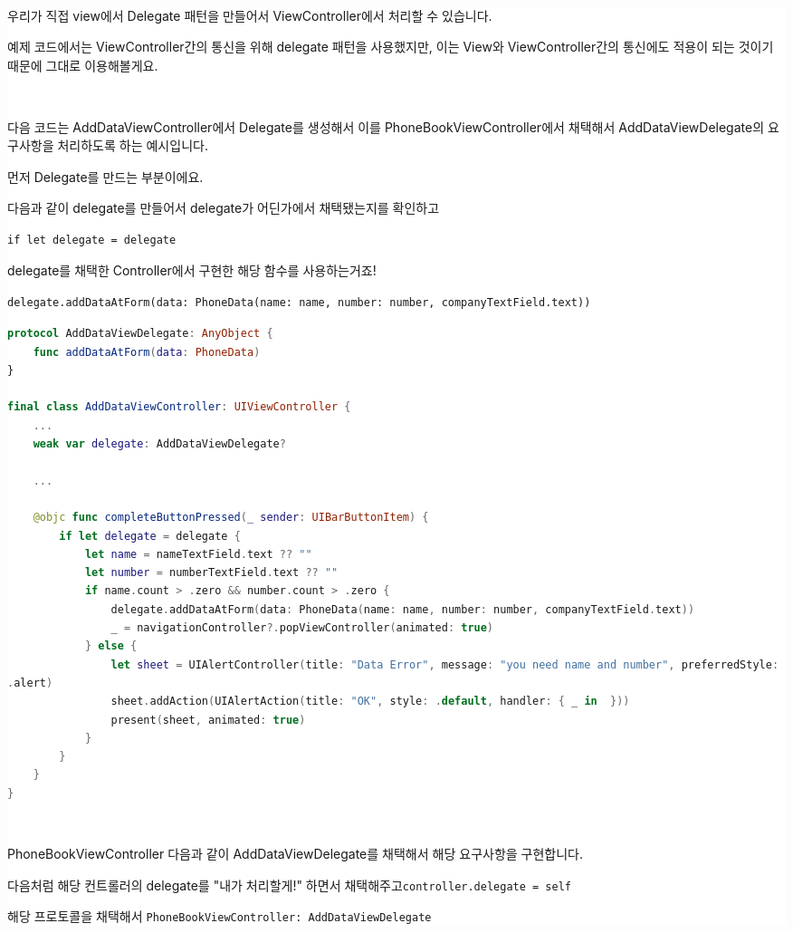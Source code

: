 
우리가 직접 view에서 Delegate 패턴을 만들어서 ViewController에서 처리할 수 있습니다.

예제 코드에서는 ViewController간의 통신을 위해 delegate 패턴을 사용했지만, 이는 View와 ViewController간의 통신에도 적용이 되는 것이기 때문에 그대로 이용해볼게요.

<br>

다음 코드는 AddDataViewController에서 Delegate를 생성해서 이를 PhoneBookViewController에서 채택해서 AddDataViewDelegate의 요구사항을 처리하도록 하는 예시입니다.

먼저 Delegate를 만드는 부분이에요.

다음과 같이 delegate를 만들어서 delegate가 어딘가에서 채택됐는지를 확인하고

`if let delegate = delegate` 

delegate를 채택한 Controller에서 구현한 해당 함수를 사용하는거죠!

`delegate.addDataAtForm(data: PhoneData(name: name, number: number, companyTextField.text))`

```swift
protocol AddDataViewDelegate: AnyObject {
    func addDataAtForm(data: PhoneData)
}

final class AddDataViewController: UIViewController {
    ...
    weak var delegate: AddDataViewDelegate?

    ...
    
    @objc func completeButtonPressed(_ sender: UIBarButtonItem) {
        if let delegate = delegate {
            let name = nameTextField.text ?? ""
            let number = numberTextField.text ?? ""
            if name.count > .zero && number.count > .zero {
                delegate.addDataAtForm(data: PhoneData(name: name, number: number, companyTextField.text))
                _ = navigationController?.popViewController(animated: true)
            } else {
                let sheet = UIAlertController(title: "Data Error", message: "you need name and number", preferredStyle: .alert)
                sheet.addAction(UIAlertAction(title: "OK", style: .default, handler: { _ in  }))
                present(sheet, animated: true)
            }
        }
    }
}
```

<br>

PhoneBookViewController 다음과 같이 AddDataViewDelegate를 채택해서 해당 요구사항을 구현합니다.

다음처럼 해당 컨트롤러의 delegate를 "내가 처리할게!" 하면서 채택해주고`controller.delegate = self` 

해당 프로토콜을 채택해서 `PhoneBookViewController: AddDataViewDelegate`
